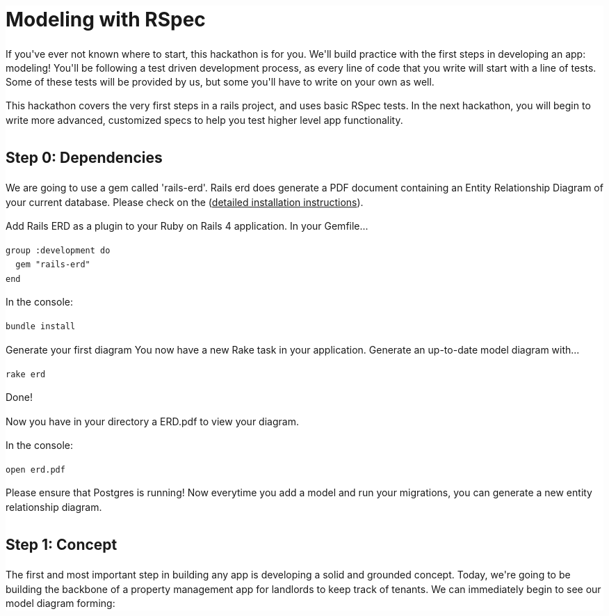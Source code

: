 # Modeling with RSpec

If you've ever not known where to start, this hackathon is for you. We'll build practice with the first steps in developing an app: modeling! You'll be following a test driven development process, as every line of code that you write will start with a line of tests. Some of these tests will be provided by us, but some you'll have to write on your own as well.

This hackathon covers the very first steps in a rails project, and uses basic RSpec tests. In the next hackathon, you will begin to write more advanced, customized specs to help you test higher level app functionality.

## Step 0: Dependencies

We are going to use a gem called 'rails-erd'. Rails erd does generate a PDF document containing an Entity Relationship Diagram of your current database. Please check on the ([detailed installation instructions](http://voormedia.github.io/rails-erd/install.html)).

Add Rails ERD as a plugin to your Ruby on Rails 4 application. In your Gemfile...

```
group :development do
  gem "rails-erd"
end
```
In the console:

```
bundle install
```

Generate your first diagram
You now have a new Rake task in your application. Generate an up-to-date model diagram with...

```
rake erd
```

Done!

Now you have in your directory a ERD.pdf to view your diagram.

In the console:
```
open erd.pdf
```

Please ensure that Postgres is running!
Now everytime you add a model and run your migrations, you can generate a new entity relationship diagram.

## Step 1: Concept

The first and most important step in building any app is developing a solid and grounded concept. Today, we're going to be building the backbone of a property management app for landlords to keep track of tenants. We can immediately begin to see our model diagram forming:
